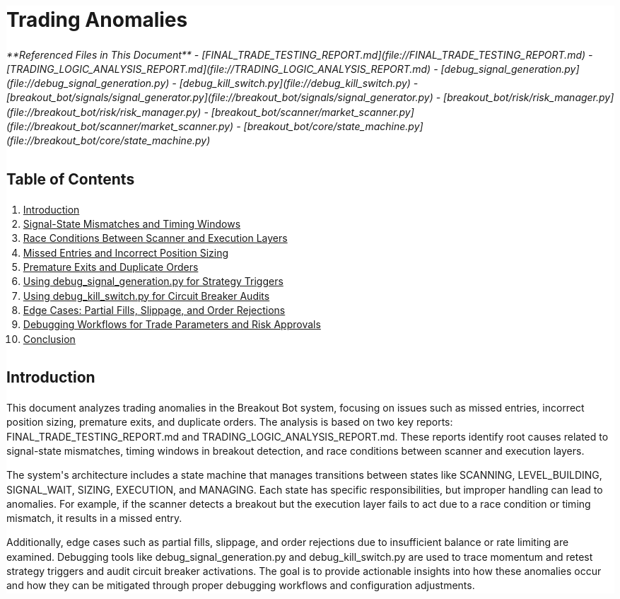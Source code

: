 # Trading Anomalies

<cite>
**Referenced Files in This Document**   
- [FINAL_TRADE_TESTING_REPORT.md](file://FINAL_TRADE_TESTING_REPORT.md)
- [TRADING_LOGIC_ANALYSIS_REPORT.md](file://TRADING_LOGIC_ANALYSIS_REPORT.md)
- [debug_signal_generation.py](file://debug_signal_generation.py)
- [debug_kill_switch.py](file://debug_kill_switch.py)
- [breakout_bot/signals/signal_generator.py](file://breakout_bot/signals/signal_generator.py)
- [breakout_bot/risk/risk_manager.py](file://breakout_bot/risk/risk_manager.py)
- [breakout_bot/scanner/market_scanner.py](file://breakout_bot/scanner/market_scanner.py)
- [breakout_bot/core/state_machine.py](file://breakout_bot/core/state_machine.py)
</cite>

## Table of Contents
1. [Introduction](#introduction)
2. [Signal-State Mismatches and Timing Windows](#signal-state-mismatches-and-timing-windows)
3. [Race Conditions Between Scanner and Execution Layers](#race-conditions-between-scanner-and-execution-layers)
4. [Missed Entries and Incorrect Position Sizing](#missed-entries-and-incorrect-position-sizing)
5. [Premature Exits and Duplicate Orders](#premature-exits-and-duplicate-orders)
6. [Using debug_signal_generation.py for Strategy Triggers](#using-debug_signal_generationpy-for-strategy-triggers)
7. [Using debug_kill_switch.py for Circuit Breaker Audits](#using-debug_kill_switchpy-for-circuit-breaker-audits)
8. [Edge Cases: Partial Fills, Slippage, and Order Rejections](#edge-cases-partial-fills-slippage-and-order-rejections)
9. [Debugging Workflows for Trade Parameters and Risk Approvals](#debugging-workflows-for-trade-parameters-and-risk-approvals)
10. [Conclusion](#conclusion)

## Introduction
This document analyzes trading anomalies in the Breakout Bot system, focusing on issues such as missed entries, incorrect position sizing, premature exits, and duplicate orders. The analysis is based on two key reports: FINAL_TRADE_TESTING_REPORT.md and TRADING_LOGIC_ANALYSIS_REPORT.md. These reports identify root causes related to signal-state mismatches, timing windows in breakout detection, and race conditions between scanner and execution layers.

The system's architecture includes a state machine that manages transitions between states like SCANNING, LEVEL_BUILDING, SIGNAL_WAIT, SIZING, EXECUTION, and MANAGING. Each state has specific responsibilities, but improper handling can lead to anomalies. For example, if the scanner detects a breakout but the execution layer fails to act due to a race condition or timing mismatch, it results in a missed entry.

Additionally, edge cases such as partial fills, slippage, and order rejections due to insufficient balance or rate limiting are examined. Debugging tools like debug_signal_generation.py and debug_kill_switch.py are used to trace momentum and retest strategy triggers and audit circuit breaker activations. The goal is to provide actionable insights into how these anomalies occur and how they can be mitigated through proper debugging workflows and configuration adjustments.
